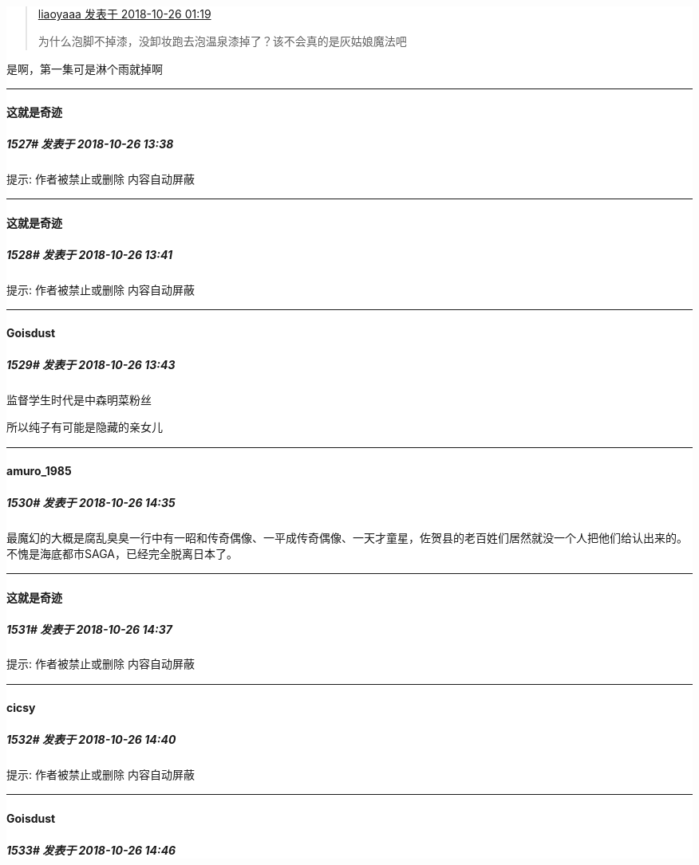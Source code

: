 <blockquote><a href="httphttps://bbs.saraba1st.com/2b/forum.php?mod=redirect&amp;goto=findpost&amp;pid=41383418&amp;ptid=1772503" target="_blank">liaoyaaa 发表于 2018-10-26 01:19</a>

为什么泡脚不掉漆，没卸妆跑去泡温泉漆掉了？该不会真的是灰姑娘魔法吧</blockquote>
是啊，第一集可是淋个雨就掉啊

*****

####  这就是奇迹  
##### 1527#       发表于 2018-10-26 13:38

提示: 作者被禁止或删除 内容自动屏蔽

*****

####  这就是奇迹  
##### 1528#       发表于 2018-10-26 13:41

提示: 作者被禁止或删除 内容自动屏蔽

*****

####  Goisdust  
##### 1529#       发表于 2018-10-26 13:43

监督学生时代是中森明菜粉丝

所以纯子有可能是隐藏的亲女儿

*****

####  amuro_1985  
##### 1530#       发表于 2018-10-26 14:35

最魔幻的大概是腐乱臭臭一行中有一昭和传奇偶像、一平成传奇偶像、一天才童星，佐贺县的老百姓们居然就没一个人把他们给认出来的。不愧是海底都市SAGA，已经完全脱离日本了。



*****

####  这就是奇迹  
##### 1531#       发表于 2018-10-26 14:37

提示: 作者被禁止或删除 内容自动屏蔽

*****

####  cicsy  
##### 1532#       发表于 2018-10-26 14:40

提示: 作者被禁止或删除 内容自动屏蔽

*****

####  Goisdust  
##### 1533#       发表于 2018-10-26 14:46
